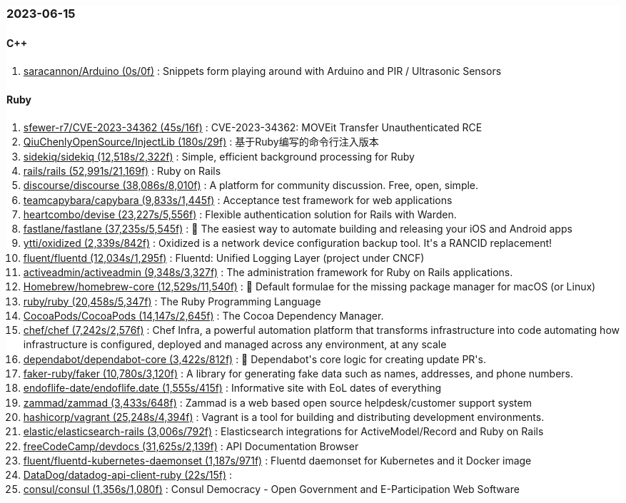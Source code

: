 ### 2023-06-15

#### C++
1. [saracannon/Arduino (0s/0f)](https://github.com/saracannon/Arduino) : Snippets form playing around with Arduino and PIR / Ultrasonic Sensors

#### Ruby
1. [sfewer-r7/CVE-2023-34362 (45s/16f)](https://github.com/sfewer-r7/CVE-2023-34362) : CVE-2023-34362: MOVEit Transfer Unauthenticated RCE
2. [QiuChenlyOpenSource/InjectLib (180s/29f)](https://github.com/QiuChenlyOpenSource/InjectLib) : 基于Ruby编写的命令行注入版本
3. [sidekiq/sidekiq (12,518s/2,322f)](https://github.com/sidekiq/sidekiq) : Simple, efficient background processing for Ruby
4. [rails/rails (52,991s/21,169f)](https://github.com/rails/rails) : Ruby on Rails
5. [discourse/discourse (38,086s/8,010f)](https://github.com/discourse/discourse) : A platform for community discussion. Free, open, simple.
6. [teamcapybara/capybara (9,833s/1,445f)](https://github.com/teamcapybara/capybara) : Acceptance test framework for web applications
7. [heartcombo/devise (23,227s/5,556f)](https://github.com/heartcombo/devise) : Flexible authentication solution for Rails with Warden.
8. [fastlane/fastlane (37,235s/5,545f)](https://github.com/fastlane/fastlane) : 🚀 The easiest way to automate building and releasing your iOS and Android apps
9. [ytti/oxidized (2,339s/842f)](https://github.com/ytti/oxidized) : Oxidized is a network device configuration backup tool. It's a RANCID replacement!
10. [fluent/fluentd (12,034s/1,295f)](https://github.com/fluent/fluentd) : Fluentd: Unified Logging Layer (project under CNCF)
11. [activeadmin/activeadmin (9,348s/3,327f)](https://github.com/activeadmin/activeadmin) : The administration framework for Ruby on Rails applications.
12. [Homebrew/homebrew-core (12,529s/11,540f)](https://github.com/Homebrew/homebrew-core) : 🍻 Default formulae for the missing package manager for macOS (or Linux)
13. [ruby/ruby (20,458s/5,347f)](https://github.com/ruby/ruby) : The Ruby Programming Language
14. [CocoaPods/CocoaPods (14,147s/2,645f)](https://github.com/CocoaPods/CocoaPods) : The Cocoa Dependency Manager.
15. [chef/chef (7,242s/2,576f)](https://github.com/chef/chef) : Chef Infra, a powerful automation platform that transforms infrastructure into code automating how infrastructure is configured, deployed and managed across any environment, at any scale
16. [dependabot/dependabot-core (3,422s/812f)](https://github.com/dependabot/dependabot-core) : 🤖 Dependabot's core logic for creating update PR's.
17. [faker-ruby/faker (10,780s/3,120f)](https://github.com/faker-ruby/faker) : A library for generating fake data such as names, addresses, and phone numbers.
18. [endoflife-date/endoflife.date (1,555s/415f)](https://github.com/endoflife-date/endoflife.date) : Informative site with EoL dates of everything
19. [zammad/zammad (3,433s/648f)](https://github.com/zammad/zammad) : Zammad is a web based open source helpdesk/customer support system
20. [hashicorp/vagrant (25,248s/4,394f)](https://github.com/hashicorp/vagrant) : Vagrant is a tool for building and distributing development environments.
21. [elastic/elasticsearch-rails (3,006s/792f)](https://github.com/elastic/elasticsearch-rails) : Elasticsearch integrations for ActiveModel/Record and Ruby on Rails
22. [freeCodeCamp/devdocs (31,625s/2,139f)](https://github.com/freeCodeCamp/devdocs) : API Documentation Browser
23. [fluent/fluentd-kubernetes-daemonset (1,187s/971f)](https://github.com/fluent/fluentd-kubernetes-daemonset) : Fluentd daemonset for Kubernetes and it Docker image
24. [DataDog/datadog-api-client-ruby (22s/15f)](https://github.com/DataDog/datadog-api-client-ruby) : 
25. [consul/consul (1,356s/1,080f)](https://github.com/consul/consul) : Consul Democracy - Open Government and E-Participation Web Software
